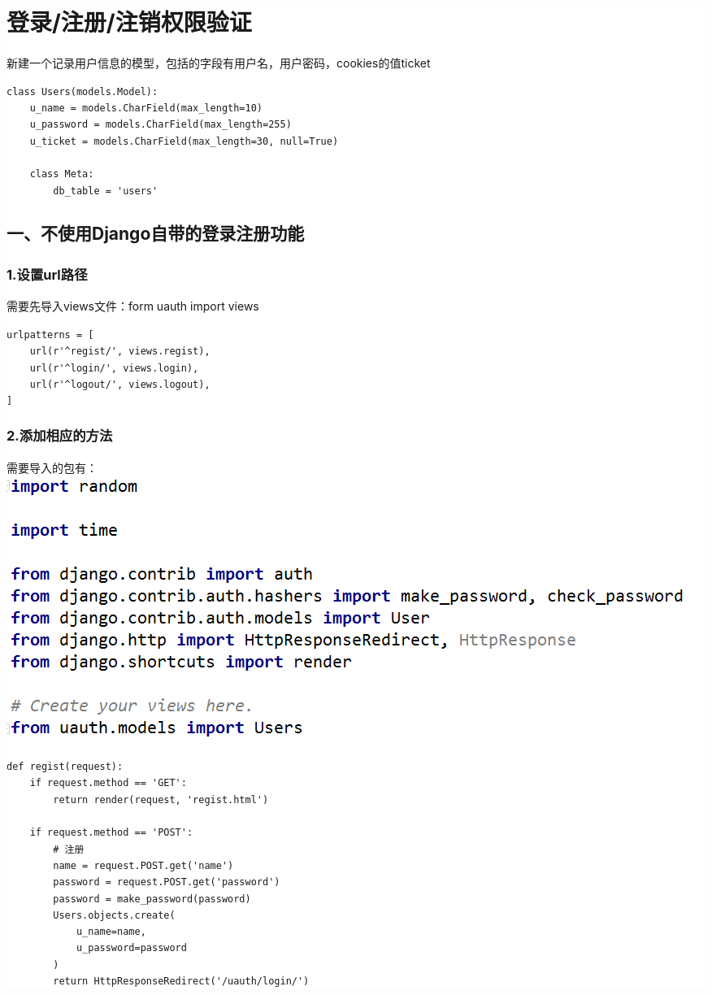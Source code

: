 # 登录/注册/注销权限验证
新建一个记录用户信息的模型，包括的字段有用户名，用户密码，cookies的值ticket
    
	class Users(models.Model):
	    u_name = models.CharField(max_length=10)
	    u_password = models.CharField(max_length=255)
	    u_ticket = models.CharField(max_length=30, null=True)
	
	    class Meta:
	        db_table = 'users'

## 一、不使用Django自带的登录注册功能
### 1.设置url路径
需要先导入views文件：form uauth import views
    
	urlpatterns = [
	    url(r'^regist/', views.regist),
	    url(r'^login/', views.login),
	    url(r'^logout/', views.logout),
	]
### 2.添加相应的方法
需要导入的包有：
![图](images/05_1.png)

	def regist(request):
	    if request.method == 'GET':
	        return render(request, 'regist.html')
	
	    if request.method == 'POST':
	        # 注册
	        name = request.POST.get('name')
	        password = request.POST.get('password')
	        password = make_password(password)
	        Users.objects.create(
	            u_name=name,
	            u_password=password
	        )
	        return HttpResponseRedirect('/uauth/login/')
